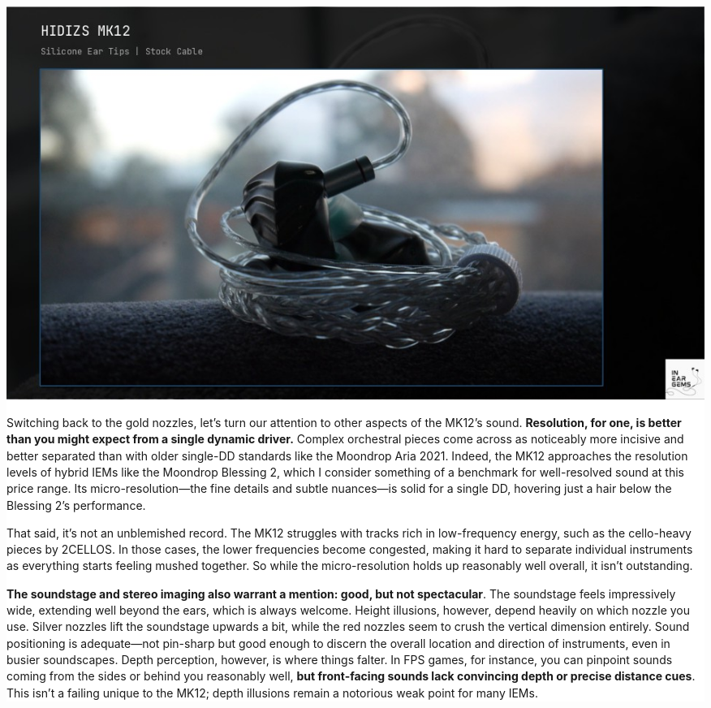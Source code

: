 ![](/assets/images/Hidizs-MK12/MK12_slides_6.jpg)

Switching back to the gold nozzles, let’s turn our attention to other aspects of the MK12’s sound. **Resolution, for one, is better than you might expect from a single dynamic driver.** Complex orchestral pieces come across as noticeably more incisive and better separated than with older single-DD standards like the Moondrop Aria 2021. Indeed, the MK12 approaches the resolution levels of hybrid IEMs like the Moondrop Blessing 2, which I consider something of a benchmark for well-resolved sound at this price range. Its micro-resolution—the fine details and subtle nuances—is solid for a single DD, hovering just a hair below the Blessing 2’s performance.

That said, it’s not an unblemished record. The MK12 struggles with tracks rich in low-frequency energy, such as the cello-heavy pieces by 2CELLOS. In those cases, the lower frequencies become congested, making it hard to separate individual instruments as everything starts feeling mushed together. So while the micro-resolution holds up reasonably well overall, it isn’t outstanding.

**The soundstage and stereo imaging also warrant a mention: good, but not spectacular**. The soundstage feels impressively wide, extending well beyond the ears, which is always welcome. Height illusions, however, depend heavily on which nozzle you use. Silver nozzles lift the soundstage upwards a bit, while the red nozzles seem to crush the vertical dimension entirely. Sound positioning is adequate—not pin-sharp but good enough to discern the overall location and direction of instruments, even in busier soundscapes. Depth perception, however, is where things falter. In FPS games, for instance, you can pinpoint sounds coming from the sides or behind you reasonably well, **but front-facing sounds lack convincing depth or precise distance cues**. This isn’t a failing unique to the MK12; depth illusions remain a notorious weak point for many IEMs.
